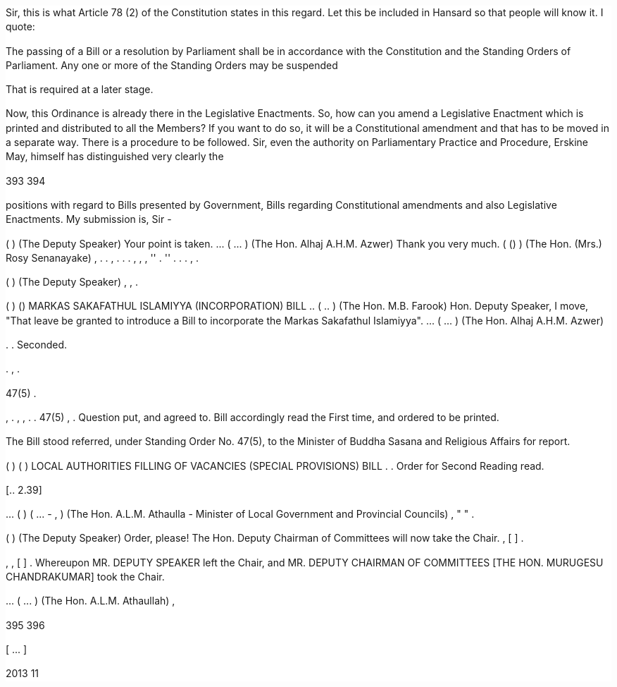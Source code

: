 Sir, this is what Article 78 (2) of the Constitution states in this regard. Let this be included in Hansard so that people will know it. I quote:

The passing of a Bill or a resolution by Parliament shall be in accordance with the Constitution and the Standing Orders of Parliament. Any one or more of the Standing Orders may be suspended

That is required at a later stage.

Now, this Ordinance is already there in the Legislative Enactments. So, how can you amend a Legislative Enactment which is printed and distributed to all the Members? If you want to do so, it will be a Constitutional amendment and that has to be moved in a separate way. There is a procedure to be followed. Sir, even the authority on Parliamentary Practice and Procedure, Erskine May, himself has distinguished very clearly the

393 394

positions with regard to Bills presented by Government, Bills regarding Constitutional amendments and also Legislative Enactments. My submission is, Sir -

( ) (The Deputy Speaker) Your point is taken. ... ( ... ) (The Hon. Alhaj A.H.M. Azwer) Thank you very much. ( () ) (The Hon. (Mrs.) Rosy Senanayake) , . . , . . . , , , '' . '' . . . , .

( ) (The Deputy Speaker) , , .

( ) () MARKAS SAKAFATHUL ISLAMIYYA (INCORPORATION) BILL .. ( .. ) (The Hon. M.B. Farook) Hon. Deputy Speaker, I move, "That leave be granted to introduce a Bill to incorporate the Markas Sakafathul Islamiyya". ... ( ... ) (The Hon. Alhaj A.H.M. Azwer)

. . Seconded.

. , .

47(5) .

, . , , . . 47(5) , . Question put, and agreed to. Bill accordingly read the First time, and ordered to be printed.

The Bill stood referred, under Standing Order No. 47(5), to the Minister of Buddha Sasana and Religious Affairs for report.

( ) ( ) LOCAL AUTHORITIES FILLING OF VACANCIES (SPECIAL PROVISIONS) BILL . . Order for Second Reading read.

[.. 2.39]

... ( ) ( ... - , ) (The Hon. A.L.M. Athaulla - Minister of Local Government and Provincial Councils) , " " .

( ) (The Deputy Speaker) Order, please! The Hon. Deputy Chairman of Committees will now take the Chair. , [ ] .

, , [ ] . Whereupon MR. DEPUTY SPEAKER left the Chair, and MR. DEPUTY CHAIRMAN OF COMMITTEES [THE HON. MURUGESU CHANDRAKUMAR] took the Chair.

... ( ... ) (The Hon. A.L.M. Athaullah) ,

395 396

[ ... ]

2013 11
